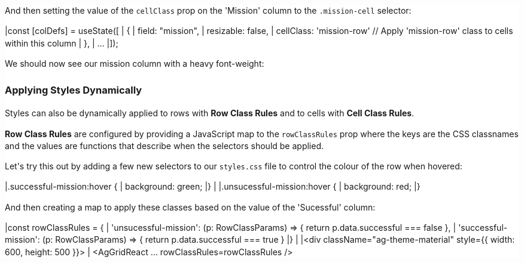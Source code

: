 And then setting the value of the `cellClass` prop on the 'Mission' column to the `.mission-cell` selector:

<snippet transform={false} language="jsx">
|const [colDefs] = useState([
|  {
|    field: "mission",
|    resizable: false,
|    cellClass: 'mission-row' // Apply 'mission-row' class to cells within this column
|  },
|  ...
|]);
</snippet>

We should now see our mission column with a heavy font-weight:

<grid-example title='Cell Class Example' name='cell-class-example' type='generated' options='{ "exampleHeight": 550 }'></grid-example>

### Applying Styles Dynamically

Styles can also be dynamically applied to rows with __Row Class Rules__ and to cells with __Cell Class Rules__.

__Row Class Rules__ are configured by providing a JavaScript map to the `rowClassRules` prop where the keys are the CSS classnames and the values are functions that describe when the selectors should be applied.

Let's try this out by adding a few new selectors to our `styles.css` file to control the colour of the row when hovered:

<snippet transform={false} language="css">
|.successful-mission:hover {
|  background: green;
|}
|
|.unsucessful-mission:hover {
|  background: red;
|}
</snippet>

And then creating a map to apply these classes based on the value of the 'Sucessful' column:

<snippet transform={false} language="jsx">
|const rowClassRules = {
|  'unsucessful-mission': (p: RowClassParams) => { return p.data.successful === false },
|  'successful-mission': (p: RowClassParams) => { return p.data.successful === true }
|}
|
|&lt;div className="ag-theme-material" style={{ width: 600, height: 500 }}>
|  &lt;AgGridReact ... rowClassRules=rowClassRules />